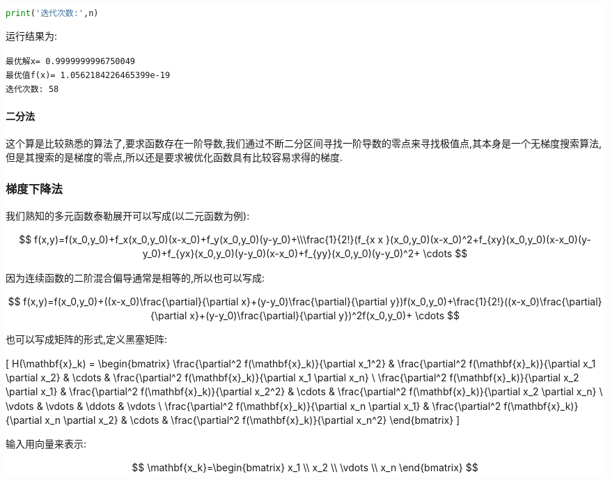 ```Python
print('迭代次数:',n)


```

运行结果为:

```
最优解x= 0.9999999996750049
最优值f(x)= 1.0562184226465399e-19
迭代次数: 58
```

#### 二分法

这个算是比较熟悉的算法了,要求函数存在一阶导数,我们通过不断二分区间寻找一阶导数的零点来寻找极值点,其本身是一个无梯度搜索算法,但是其搜索的是梯度的零点,所以还是要求被优化函数具有比较容易求得的梯度.

### 梯度下降法

我们熟知的多元函数泰勒展开可以写成(以二元函数为例):

$$
f(x,y)=f(x_0,y_0)+f_x(x_0,y_0)(x-x_0)+f_y(x_0,y_0)(y-y_0)+\\\frac{1}{2!}(f_{x x }(x_0,y_0)(x-x_0)^2+f_{xy}(x_0,y_0)(x-x_0)(y-y_0)+f_{yx}(x_0,y_0)(y-y_0)(x-x_0)+f_{yy}(x_0,y_0)(y-y_0)^2+ \cdots 
$$

因为连续函数的二阶混合偏导通常是相等的,所以也可以写成:

$$
f(x,y)=f(x_0,y_0)+((x-x_0)\frac{\partial}{\partial x}+(y-y_0)\frac{\partial}{\partial y})f(x_0,y_0)+\frac{1}{2!}((x-x_0)\frac{\partial}{\partial x}+(y-y_0)\frac{\partial}{\partial y})^2f(x_0,y_0)+ \cdots 
$$

也可以写成矩阵的形式,定义黑塞矩阵:

\[
H(\mathbf{x}_k) = 
\begin{bmatrix}
\frac{\partial^2 f(\mathbf{x}_k)}{\partial x_1^2} & \frac{\partial^2 f(\mathbf{x}_k)}{\partial x_1 \partial x_2} & \cdots & \frac{\partial^2 f(\mathbf{x}_k)}{\partial x_1 \partial x_n} \\
\frac{\partial^2 f(\mathbf{x}_k)}{\partial x_2 \partial x_1} & \frac{\partial^2 f(\mathbf{x}_k)}{\partial x_2^2} & \cdots & \frac{\partial^2 f(\mathbf{x}_k)}{\partial x_2 \partial x_n} \\
\vdots & \vdots & \ddots & \vdots \\
\frac{\partial^2 f(\mathbf{x}_k)}{\partial x_n \partial x_1} & \frac{\partial^2 f(\mathbf{x}_k)}{\partial x_n \partial x_2} & \cdots & \frac{\partial^2 f(\mathbf{x}_k)}{\partial x_n^2}
\end{bmatrix}
\]

输入用向量来表示:

$$
\mathbf{x_k}=\begin{bmatrix} x_1 \\ x_2 \\ \vdots \\ x_n \end{bmatrix}
$$
